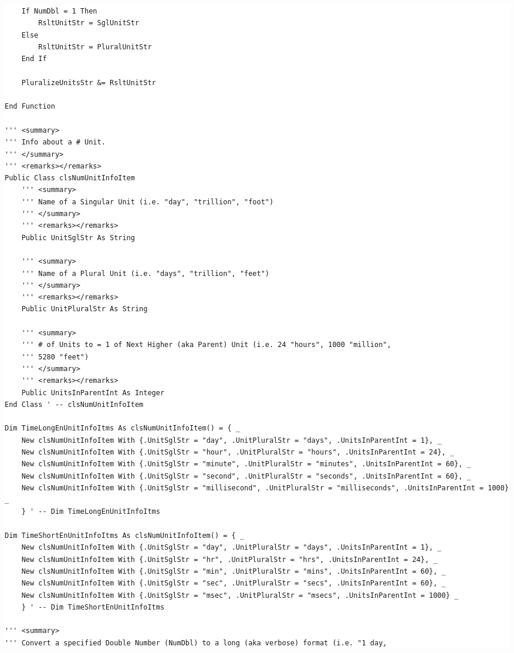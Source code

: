 ```
    If NumDbl = 1 Then
        RsltUnitStr = SglUnitStr
    Else
        RsltUnitStr = PluralUnitStr
    End If

    PluralizeUnitsStr &= RsltUnitStr

End Function

''' <summary>
''' Info about a # Unit.
''' </summary>
''' <remarks></remarks>
Public Class clsNumUnitInfoItem
    ''' <summary>
    ''' Name of a Singular Unit (i.e. "day", "trillion", "foot")
    ''' </summary>
    ''' <remarks></remarks>
    Public UnitSglStr As String

    ''' <summary>
    ''' Name of a Plural Unit (i.e. "days", "trillion", "feet")
    ''' </summary>
    ''' <remarks></remarks>
    Public UnitPluralStr As String

    ''' <summary>
    ''' # of Units to = 1 of Next Higher (aka Parent) Unit (i.e. 24 "hours", 1000 "million", 
    ''' 5280 "feet")
    ''' </summary>
    ''' <remarks></remarks>
    Public UnitsInParentInt As Integer
End Class ' -- clsNumUnitInfoItem

Dim TimeLongEnUnitInfoItms As clsNumUnitInfoItem() = { _
    New clsNumUnitInfoItem With {.UnitSglStr = "day", .UnitPluralStr = "days", .UnitsInParentInt = 1}, _
    New clsNumUnitInfoItem With {.UnitSglStr = "hour", .UnitPluralStr = "hours", .UnitsInParentInt = 24}, _
    New clsNumUnitInfoItem With {.UnitSglStr = "minute", .UnitPluralStr = "minutes", .UnitsInParentInt = 60}, _
    New clsNumUnitInfoItem With {.UnitSglStr = "second", .UnitPluralStr = "seconds", .UnitsInParentInt = 60}, _
    New clsNumUnitInfoItem With {.UnitSglStr = "millisecond", .UnitPluralStr = "milliseconds", .UnitsInParentInt = 1000} _
    } ' -- Dim TimeLongEnUnitInfoItms

Dim TimeShortEnUnitInfoItms As clsNumUnitInfoItem() = { _
    New clsNumUnitInfoItem With {.UnitSglStr = "day", .UnitPluralStr = "days", .UnitsInParentInt = 1}, _
    New clsNumUnitInfoItem With {.UnitSglStr = "hr", .UnitPluralStr = "hrs", .UnitsInParentInt = 24}, _
    New clsNumUnitInfoItem With {.UnitSglStr = "min", .UnitPluralStr = "mins", .UnitsInParentInt = 60}, _
    New clsNumUnitInfoItem With {.UnitSglStr = "sec", .UnitPluralStr = "secs", .UnitsInParentInt = 60}, _
    New clsNumUnitInfoItem With {.UnitSglStr = "msec", .UnitPluralStr = "msecs", .UnitsInParentInt = 1000} _
    } ' -- Dim TimeShortEnUnitInfoItms

''' <summary>
''' Convert a specified Double Number (NumDbl) to a long (aka verbose) format (i.e. "1 day, 
```